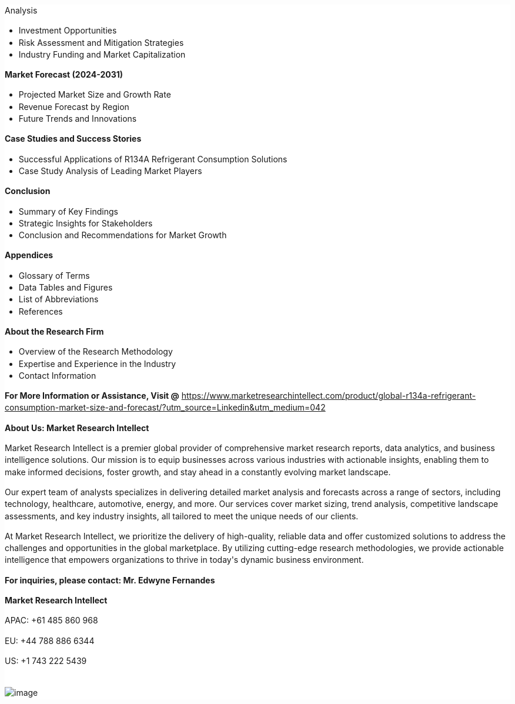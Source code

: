 Analysis</strong></p><ul><li>Investment Opportunities</li><li>Risk Assessment and Mitigation Strategies</li><li>Industry Funding and Market Capitalization</li></ul><p><strong>Market Forecast (2024-2031)</strong></p><ul><li>Projected Market Size and Growth Rate</li><li>Revenue Forecast by Region</li><li>Future Trends and Innovations</li></ul><p><strong>Case Studies and Success Stories</strong></p><ul><li>Successful Applications of R134A Refrigerant Consumption Solutions</li><li>Case Study Analysis of Leading Market Players</li></ul><p><strong>Conclusion</strong></p><ul><li>Summary of Key Findings</li><li>Strategic Insights for Stakeholders</li><li>Conclusion and Recommendations for Market Growth</li></ul><p><strong>Appendices</strong></p><ul><li>Glossary of Terms</li><li>Data Tables and Figures</li><li>List of Abbreviations</li><li>References</li></ul><p><strong>About the Research Firm</strong></p><ul><li>Overview of the Research Methodology</li><li>Expertise and Experience in the Industry</li><li>Contact Information</li></ul></div><div class="article-main__content" data-test-id="publishing-text-block"><p><span class="font-[700]"><strong>For More Information or Assistance, Visit @</strong>&nbsp;<a href="https://www.marketresearchintellect.com/product/global-r134a-refrigerant-consumption-market-size-and-forecast/?utm_source=Linkedin&utm_medium=042">https://www.marketresearchintellect.com/product/global-r134a-refrigerant-consumption-market-size-and-forecast/?utm_source=Linkedin&utm_medium=042</a></span></p><p><strong>About Us: Market Research Intellect</strong></p><p>Market Research Intellect is a premier global provider of comprehensive market research reports, data analytics, and business intelligence solutions. Our mission is to equip businesses across various industries with actionable insights, enabling them to make informed decisions, foster growth, and stay ahead in a constantly evolving market landscape.</p><p>Our expert team of analysts specializes in delivering detailed market analysis and forecasts across a range of sectors, including technology, healthcare, automotive, energy, and more. Our services cover market sizing, trend analysis, competitive landscape assessments, and key industry insights, all tailored to meet the unique needs of our clients.</p><p>At Market Research Intellect, we prioritize the delivery of high-quality, reliable data and offer customized solutions to address the challenges and opportunities in the global marketplace. By utilizing cutting-edge research methodologies, we provide actionable intelligence that empowers organizations to thrive in today's dynamic business environment.</p><p><strong>For inquiries, please contact: Mr. Edwyne Fernandes</strong></p><p><strong>Market Research Intellect</strong></p><p>APAC: +61 485 860 968</p><p>EU: +44 788 886 6344</p><p>US: +1 743 222 5439</p></div><div class="article-main__content" data-test-id="publishing-text-block">&nbsp;</div>
![image](https://github.com/user-attachments/assets/2c061e74-a644-4430-9965-5b3e665484ae)
